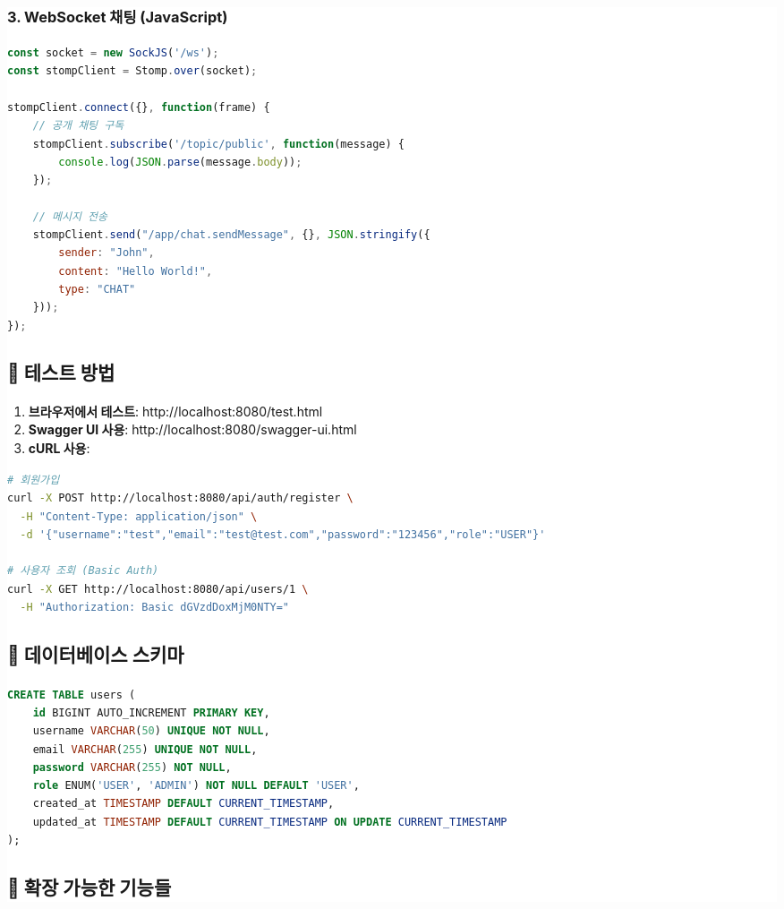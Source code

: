 ### 3. WebSocket 채팅 (JavaScript)
```javascript
const socket = new SockJS('/ws');
const stompClient = Stomp.over(socket);

stompClient.connect({}, function(frame) {
    // 공개 채팅 구독
    stompClient.subscribe('/topic/public', function(message) {
        console.log(JSON.parse(message.body));
    });
    
    // 메시지 전송
    stompClient.send("/app/chat.sendMessage", {}, JSON.stringify({
        sender: "John",
        content: "Hello World!",
        type: "CHAT"
    }));
});
```

## 🧪 테스트 방법

1. **브라우저에서 테스트**: http://localhost:8080/test.html
2. **Swagger UI 사용**: http://localhost:8080/swagger-ui.html
3. **cURL 사용**:
```bash
# 회원가입
curl -X POST http://localhost:8080/api/auth/register \
  -H "Content-Type: application/json" \
  -d '{"username":"test","email":"test@test.com","password":"123456","role":"USER"}'

# 사용자 조회 (Basic Auth)
curl -X GET http://localhost:8080/api/users/1 \
  -H "Authorization: Basic dGVzdDoxMjM0NTY="
```

## 🔄 데이터베이스 스키마

```sql
CREATE TABLE users (
    id BIGINT AUTO_INCREMENT PRIMARY KEY,
    username VARCHAR(50) UNIQUE NOT NULL,
    email VARCHAR(255) UNIQUE NOT NULL,
    password VARCHAR(255) NOT NULL,
    role ENUM('USER', 'ADMIN') NOT NULL DEFAULT 'USER',
    created_at TIMESTAMP DEFAULT CURRENT_TIMESTAMP,
    updated_at TIMESTAMP DEFAULT CURRENT_TIMESTAMP ON UPDATE CURRENT_TIMESTAMP
);
```

## 🚀 확장 가능한 기능들
